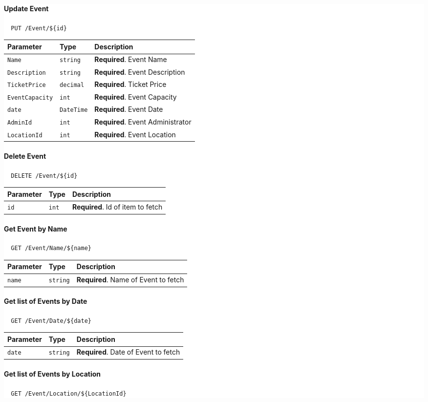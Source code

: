 #### Update Event

```http
  PUT /Event/${id}
```

| Parameter | Type     | Description                       |
| :-------- | :------- | :-------------------------------- |
| `Name`      | `string` | **Required**. Event Name|
| `Description`      | `string` | **Required**. Event Description|
| `TicketPrice`      | `decimal` | **Required**. Ticket Price|
| `EventCapacity`      | `int` | **Required**. Event Capacity|
| `date`      | `DateTime` | **Required**. Event Date |
| `AdminId`      | `int` | **Required**. Event Administrator |
| `LocationId`      | `int` | **Required**. Event Location |


#### Delete Event

```http
  DELETE /Event/${id}
```

| Parameter | Type     | Description                       |
| :-------- | :------- | :-------------------------------- |
| `id`      | `int` | **Required**. Id of item to fetch |


#### Get Event by Name

```http
  GET /Event/Name/${name}
```

| Parameter | Type     | Description                       |
| :-------- | :------- | :-------------------------------- |
| `name`      | `string` | **Required**. Name of Event to fetch |

#### Get list of Events by Date

```http
  GET /Event/Date/${date}
```

| Parameter | Type     | Description                       |
| :-------- | :------- | :-------------------------------- |
| `date`      | `string` | **Required**. Date of Event to fetch |

#### Get list of Events by Location

```http
  GET /Event/Location/${LocationId}
```
